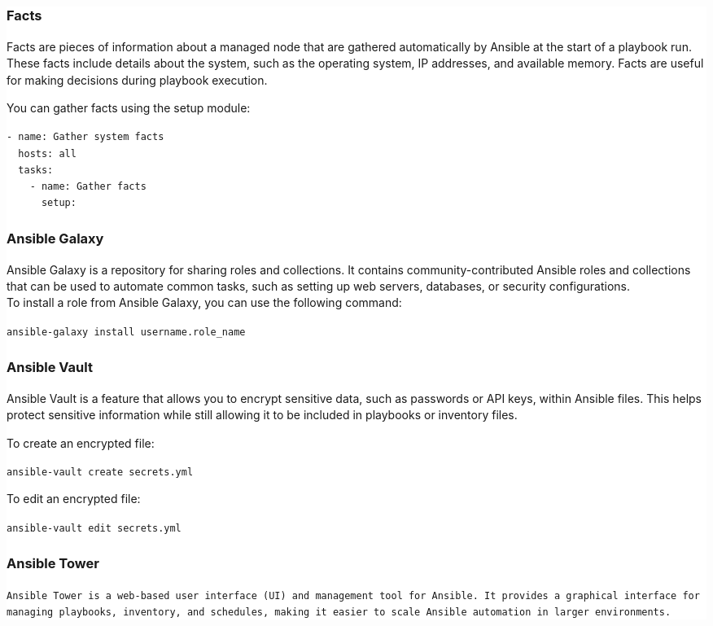 ### Facts
Facts are pieces of information about a managed node that are gathered automatically by Ansible at the start of a playbook run. These facts include details about the system, such as the operating system, IP addresses, and available memory. Facts are useful for making decisions during playbook execution.  

You can gather facts using the setup module:
```
- name: Gather system facts
  hosts: all
  tasks:
    - name: Gather facts
      setup:
```

### Ansible Galaxy
Ansible Galaxy is a repository for sharing roles and collections. It contains community-contributed Ansible roles and collections that can be used to automate common tasks, such as setting up web servers, databases, or security configurations.  
To install a role from Ansible Galaxy, you can use the following command:
```
ansible-galaxy install username.role_name
```

### Ansible Vault
Ansible Vault is a feature that allows you to encrypt sensitive data, such as passwords or API keys, within Ansible files. This helps protect sensitive information while still allowing it to be included in playbooks or inventory files.

To create an encrypted file:
```
ansible-vault create secrets.yml
```

To edit an encrypted file:
```
ansible-vault edit secrets.yml
```

### Ansible Tower
```
Ansible Tower is a web-based user interface (UI) and management tool for Ansible. It provides a graphical interface for managing playbooks, inventory, and schedules, making it easier to scale Ansible automation in larger environments.
```
